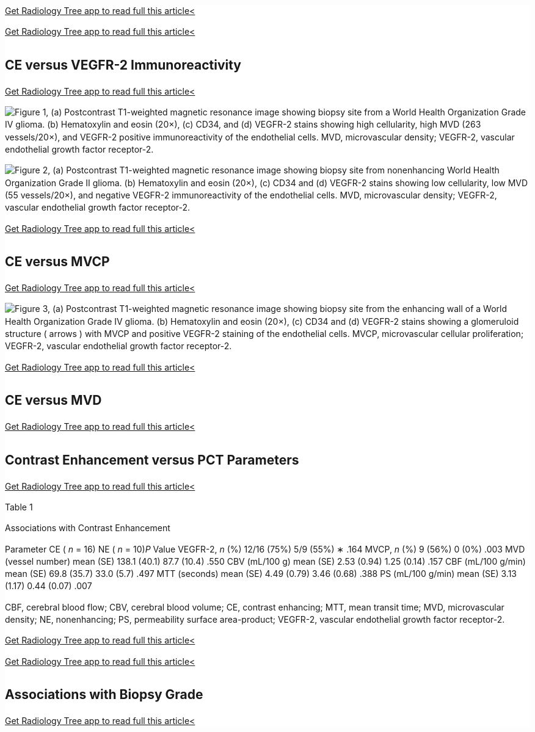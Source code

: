 [Get Radiology Tree app to read full this article<](https://clinicalpub.com/app)

[Get Radiology Tree app to read full this article<](https://clinicalpub.com/app)

## CE versus VEGFR-2 Immunoreactivity

[Get Radiology Tree app to read full this article<](https://clinicalpub.com/app)

![Figure 1, (a) Postcontrast T1-weighted magnetic resonance image showing biopsy site from a World Health Organization Grade IV glioma. (b) Hematoxylin and eosin (20×), (c) CD34, and (d) VEGFR-2 stains showing high cellularity, high MVD (263 vessels/20×), and VEGFR-2 positive immunoreactivity of the endothelial cells. MVD, microvascular density; VEGFR-2, vascular endothelial growth factor receptor-2.](https://storage.googleapis.com/dl.dentistrykey.com/clinical/CorrelationofImmunohistologicandPerfusionVascularParameterswithMRContrastEnhancementUsingImageguidedBiopsySpecimensinGliomas/0_1s20S1076633211001991.jpg)

![Figure 2, (a) Postcontrast T1-weighted magnetic resonance image showing biopsy site from nonenhancing World Health Organization Grade II glioma. (b) Hematoxylin and eosin (20×), (c) CD34 and (d) VEGFR-2 stains showing low cellularity, low MVD (55 vessels/20×), and negative VEGFR-2 immunoreactivity of the endothelial cells. MVD, microvascular density; VEGFR-2, vascular endothelial growth factor receptor-2.](https://storage.googleapis.com/dl.dentistrykey.com/clinical/CorrelationofImmunohistologicandPerfusionVascularParameterswithMRContrastEnhancementUsingImageguidedBiopsySpecimensinGliomas/1_1s20S1076633211001991.jpg)

[Get Radiology Tree app to read full this article<](https://clinicalpub.com/app)

## CE versus MVCP

[Get Radiology Tree app to read full this article<](https://clinicalpub.com/app)

![Figure 3, (a) Postcontrast T1-weighted magnetic resonance image showing biopsy site from the enhancing wall of a World Health Organization Grade IV glioma. (b) Hematoxylin and eosin (20×), (c) CD34 and (d) VEGFR-2 stains showing a glomeruloid structure ( arrows ) with MVCP and positive VEGFR-2 staining of the endothelial cells. MVCP, microvascular cellular proliferation; VEGFR-2, vascular endothelial growth factor receptor-2.](https://storage.googleapis.com/dl.dentistrykey.com/clinical/CorrelationofImmunohistologicandPerfusionVascularParameterswithMRContrastEnhancementUsingImageguidedBiopsySpecimensinGliomas/2_1s20S1076633211001991.jpg)

[Get Radiology Tree app to read full this article<](https://clinicalpub.com/app)

## CE versus MVD

[Get Radiology Tree app to read full this article<](https://clinicalpub.com/app)

## Contrast Enhancement versus PCT Parameters

[Get Radiology Tree app to read full this article<](https://clinicalpub.com/app)

Table 1


Associations with Contrast Enhancement


Parameter CE ( _n_ = 16) NE ( _n_ = 10)_P_ Value VEGFR-2, _n_ (%) 12/16 (75%) 5/9 (55%)  ∗  .164 MVCP, _n_ (%) 9 (56%) 0 (0%) .003 MVD (vessel number) mean (SE) 138.1 (40.1) 87.7 (10.4) .550 CBV (mL/100 g) mean (SE) 2.53 (0.94) 1.25 (0.14) .157 CBF (mL/100 g/min) mean (SE) 69.8 (35.7) 33.0 (5.7) .497 MTT (seconds) mean (SE) 4.49 (0.79) 3.46 (0.68) .388 PS (mL/100 g/min) mean (SE) 3.13 (1.17) 0.44 (0.07) .007

CBF, cerebral blood flow; CBV, cerebral blood volume; CE, contrast enhancing; MTT, mean transit time; MVD, microvascular density; NE, nonenhancing; PS, permeability surface area-product; VEGFR-2, vascular endothelial growth factor receptor-2.


[Get Radiology Tree app to read full this article<](https://clinicalpub.com/app)

[Get Radiology Tree app to read full this article<](https://clinicalpub.com/app)

## Associations with Biopsy Grade

[Get Radiology Tree app to read full this article<](https://clinicalpub.com/app)
